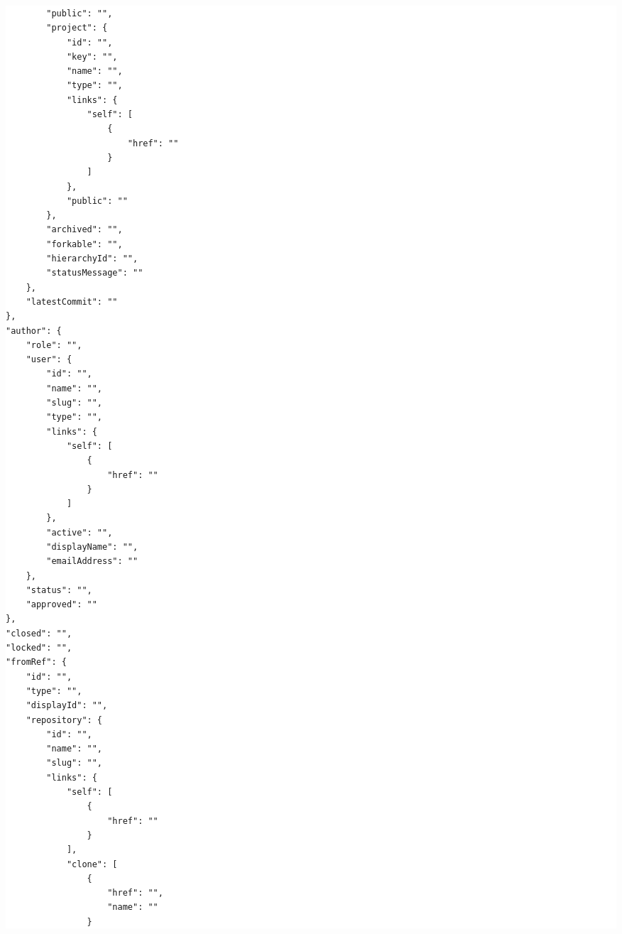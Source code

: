             "public": "",
            "project": {
                "id": "",
                "key": "",
                "name": "",
                "type": "",
                "links": {
                    "self": [
                        {
                            "href": ""
                        }
                    ]
                },
                "public": ""
            },
            "archived": "",
            "forkable": "",
            "hierarchyId": "",
            "statusMessage": ""
        },
        "latestCommit": ""
    },
    "author": {
        "role": "",
        "user": {
            "id": "",
            "name": "",
            "slug": "",
            "type": "",
            "links": {
                "self": [
                    {
                        "href": ""
                    }
                ]
            },
            "active": "",
            "displayName": "",
            "emailAddress": ""
        },
        "status": "",
        "approved": ""
    },
    "closed": "",
    "locked": "",
    "fromRef": {
        "id": "",
        "type": "",
        "displayId": "",
        "repository": {
            "id": "",
            "name": "",
            "slug": "",
            "links": {
                "self": [
                    {
                        "href": ""
                    }
                ],
                "clone": [
                    {
                        "href": "",
                        "name": ""
                    }